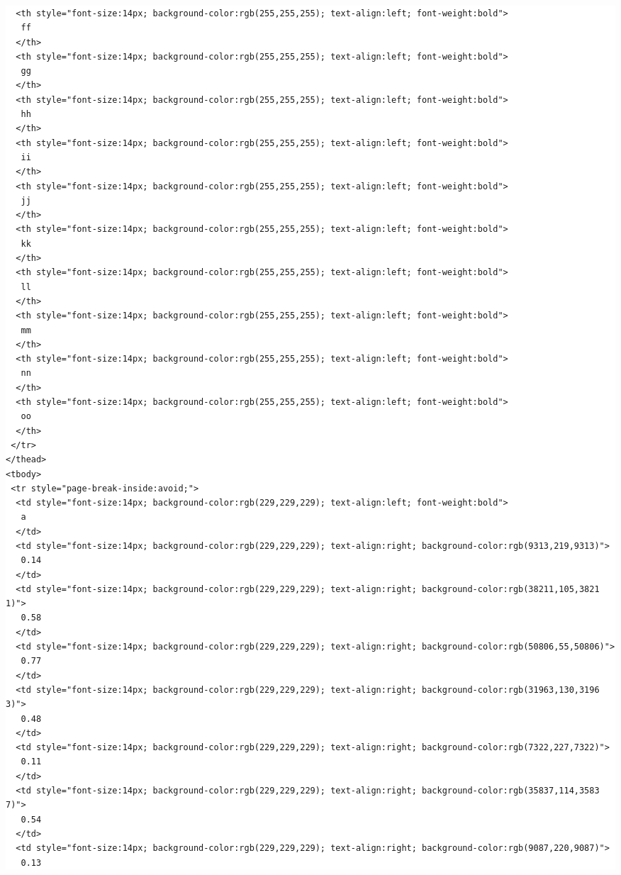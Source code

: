       <th style="font-size:14px; background-color:rgb(255,255,255); text-align:left; font-weight:bold">
       ff
      </th>
      <th style="font-size:14px; background-color:rgb(255,255,255); text-align:left; font-weight:bold">
       gg
      </th>
      <th style="font-size:14px; background-color:rgb(255,255,255); text-align:left; font-weight:bold">
       hh
      </th>
      <th style="font-size:14px; background-color:rgb(255,255,255); text-align:left; font-weight:bold">
       ii
      </th>
      <th style="font-size:14px; background-color:rgb(255,255,255); text-align:left; font-weight:bold">
       jj
      </th>
      <th style="font-size:14px; background-color:rgb(255,255,255); text-align:left; font-weight:bold">
       kk
      </th>
      <th style="font-size:14px; background-color:rgb(255,255,255); text-align:left; font-weight:bold">
       ll
      </th>
      <th style="font-size:14px; background-color:rgb(255,255,255); text-align:left; font-weight:bold">
       mm
      </th>
      <th style="font-size:14px; background-color:rgb(255,255,255); text-align:left; font-weight:bold">
       nn
      </th>
      <th style="font-size:14px; background-color:rgb(255,255,255); text-align:left; font-weight:bold">
       oo
      </th>
     </tr>
    </thead>
    <tbody>
     <tr style="page-break-inside:avoid;">
      <td style="font-size:14px; background-color:rgb(229,229,229); text-align:left; font-weight:bold">
       a
      </td>
      <td style="font-size:14px; background-color:rgb(229,229,229); text-align:right; background-color:rgb(9313,219,9313)">
       0.14
      </td>
      <td style="font-size:14px; background-color:rgb(229,229,229); text-align:right; background-color:rgb(38211,105,38211)">
       0.58
      </td>
      <td style="font-size:14px; background-color:rgb(229,229,229); text-align:right; background-color:rgb(50806,55,50806)">
       0.77
      </td>
      <td style="font-size:14px; background-color:rgb(229,229,229); text-align:right; background-color:rgb(31963,130,31963)">
       0.48
      </td>
      <td style="font-size:14px; background-color:rgb(229,229,229); text-align:right; background-color:rgb(7322,227,7322)">
       0.11
      </td>
      <td style="font-size:14px; background-color:rgb(229,229,229); text-align:right; background-color:rgb(35837,114,35837)">
       0.54
      </td>
      <td style="font-size:14px; background-color:rgb(229,229,229); text-align:right; background-color:rgb(9087,220,9087)">
       0.13